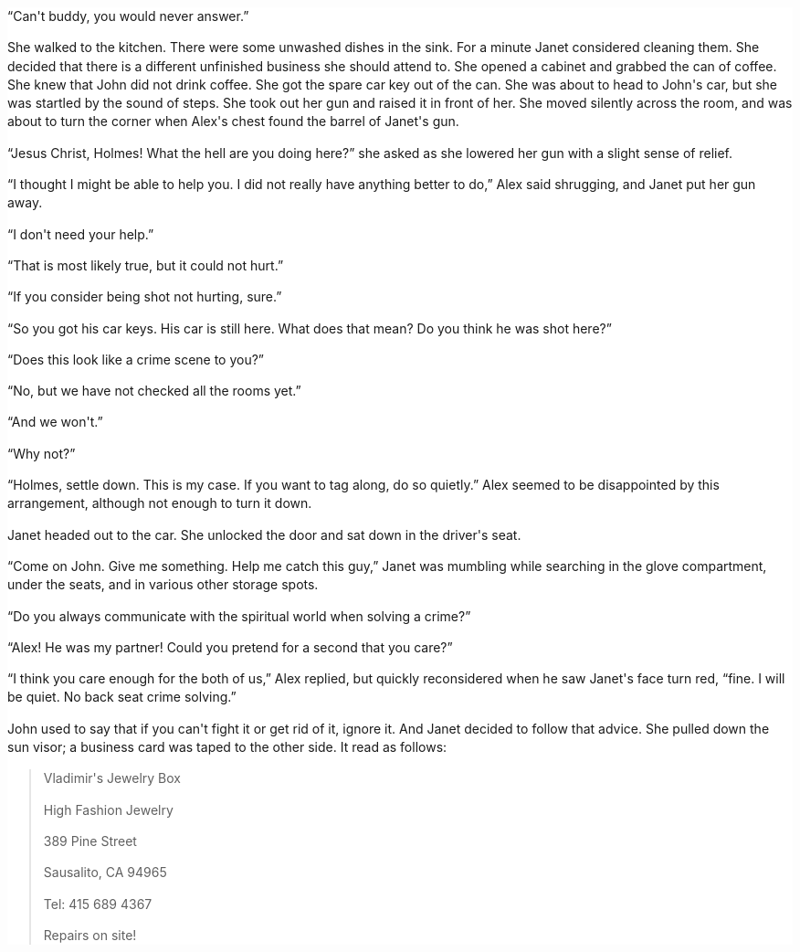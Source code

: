 “Can't buddy, you would never answer.”

She walked to the kitchen. There were some unwashed dishes in the sink. For a minute Janet considered cleaning them. She decided that there is a different unfinished business she should attend to. She opened a cabinet and grabbed the can of coffee. She knew that John did not drink coffee. She got the spare car key out of the can. She was about to head to John's car, but she was startled by the sound of steps. She took out her gun and raised it in front of her. She moved silently across the room, and was about to turn the corner when Alex's chest found the barrel of Janet's gun.

“Jesus Christ, Holmes! What the hell are you doing here?” she asked as she lowered her gun with a slight sense of relief.

“I thought I might be able to help you. I did not really have anything better to do,” Alex said shrugging, and Janet put her gun away.

“I don't need your help.”

“That is most likely true, but it could not hurt.”

“If you consider being shot not hurting, sure.”

“So you got his car keys. His car is still here. What does that mean? Do you think he was shot here?”

“Does this look like a crime scene to you?”

“No, but we have not checked all the rooms yet.”

“And we won't.”

“Why not?”

“Holmes, settle down. This is my case. If you want to tag along, do so quietly.” Alex seemed to be disappointed by this arrangement, although not enough to turn it down.

Janet headed out to the car. She unlocked the door and sat down in the driver's seat.

“Come on John. Give me something. Help me catch this guy,” Janet was mumbling while searching in the glove compartment, under the seats, and in various other storage spots.

“Do you always communicate with the spiritual world when solving a crime?”

“Alex! He was my partner! Could you pretend for a second that you care?”

“I think you care enough for the both of us,” Alex replied, but quickly reconsidered when he saw Janet's face turn red, “fine. I will be quiet. No back seat crime solving.”

John used to say that if you can't fight it or get rid of it, ignore it. And Janet decided to follow that advice. She pulled down the sun visor; a business card was taped to the other side. It read as follows:

> Vladimir's Jewelry Box
> 
> High Fashion Jewelry
> 
> 389 Pine Street
> 
> Sausalito, CA 94965
> 
> Tel: 415 689 4367
> 
> Repairs on site!
